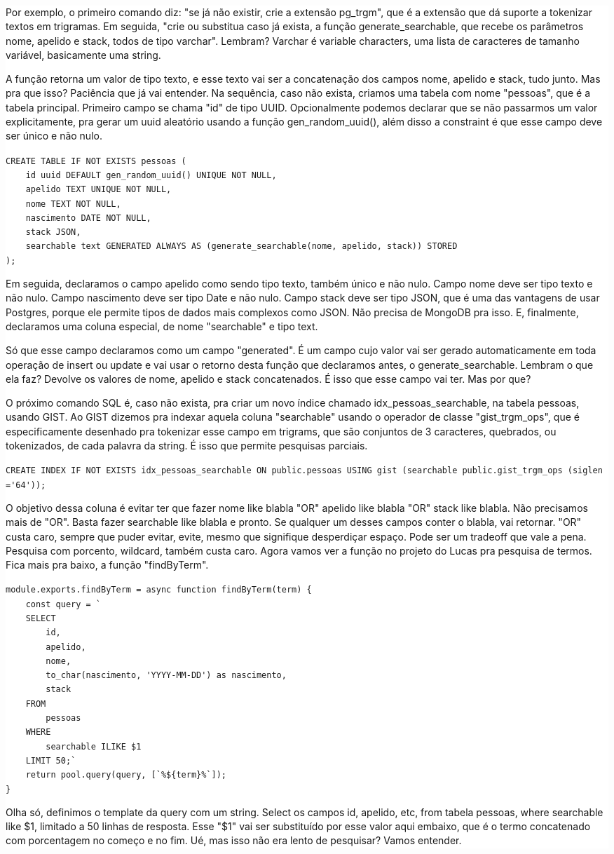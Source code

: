 <p>Por exemplo, o primeiro comando diz: "se já não existir, crie a extensão pg_trgm", que é a extensão que dá suporte a tokenizar textos em trigramas. Em seguida, "crie ou substitua caso já exista, a função generate_searchable, que recebe os parâmetros nome, apelido e stack, todos de tipo varchar". Lembram? Varchar é variable characters, uma lista de caracteres de tamanho variável, basicamente uma string.</p>
<p>A função retorna um valor de tipo texto, e esse texto vai ser a concatenação dos campos nome, apelido e stack, tudo junto. Mas pra que isso? Paciência que já vai entender. Na sequência, caso não exista, criamos uma tabela com nome "pessoas", que é a tabela principal. Primeiro campo se chama "id" de tipo UUID. Opcionalmente podemos declarar que se não passarmos um valor explicitamente, pra gerar um uuid aleatório usando a função gen_random_uuid(), além disso a constraint é que esse campo deve ser único e não nulo.</p>
<pre><code class="sql">CREATE TABLE IF NOT EXISTS pessoas (
    id uuid DEFAULT gen_random_uuid() UNIQUE NOT NULL,
    apelido TEXT UNIQUE NOT NULL,
    nome TEXT NOT NULL,
    nascimento DATE NOT NULL,
    stack JSON,
    searchable text GENERATED ALWAYS AS (generate_searchable(nome, apelido, stack)) STORED
);
</code></pre>
<p>Em seguida, declaramos o campo apelido como sendo tipo texto, também único e não nulo. Campo nome deve ser tipo texto e não nulo. Campo nascimento deve ser tipo Date e não nulo. Campo stack deve ser tipo JSON, que é uma das vantagens de usar Postgres, porque ele permite tipos de dados mais complexos como JSON. Não precisa de MongoDB pra isso. E, finalmente, declaramos uma coluna especial, de nome "searchable" e tipo text.</p>
<p>Só que esse campo declaramos como um campo "generated". É um campo cujo valor vai ser gerado automaticamente em toda operação de insert ou update e vai usar o retorno desta função que declaramos antes, o generate_searchable. Lembram o que ela faz? Devolve os valores de nome, apelido e stack concatenados. É isso que esse campo vai ter. Mas por que?</p>
<p>O próximo comando SQL é, caso não exista, pra criar um novo índice chamado idx_pessoas_searchable, na tabela pessoas, usando GIST. Ao GIST dizemos pra indexar aquela coluna "searchable" usando o operador de classe "gist_trgm_ops", que é especificamente desenhado pra tokenizar esse campo em trigrams, que são conjuntos de 3 caracteres, quebrados, ou tokenizados, de cada palavra da string. É isso que permite pesquisas parciais.</p>
<pre><code class="sql">CREATE INDEX IF NOT EXISTS idx_pessoas_searchable ON public.pessoas USING gist (searchable public.gist_trgm_ops (siglen='64'));
</code></pre>
<p>O objetivo dessa coluna é evitar ter que fazer nome like blabla "OR" apelido like blabla "OR" stack like blabla. Não precisamos mais de "OR". Basta fazer searchable like blabla e pronto. Se qualquer um desses campos conter o blabla, vai retornar. "OR" custa caro, sempre que puder evitar, evite, mesmo que signifique desperdiçar espaço. Pode ser um tradeoff que vale a pena. Pesquisa com porcento, wildcard, também custa caro. Agora vamos ver a função no projeto do Lucas pra pesquisa de termos. Fica mais pra baixo, a função "findByTerm".</p>
<pre><code class="js">module.exports.findByTerm = async function findByTerm(term) {
    const query = `
    SELECT
        id,
        apelido,
        nome,
        to_char(nascimento, 'YYYY-MM-DD') as nascimento,
        stack
    FROM
        pessoas
    WHERE
        searchable ILIKE $1
    LIMIT 50;`
    return pool.query(query, [`%${term}%`]);
}
</code></pre>
<p>Olha só, definimos o template da query com um string. Select os campos id, apelido, etc, from tabela pessoas, where searchable like $1, limitado a 50 linhas de resposta. Esse "$1" vai ser substituído por esse valor aqui embaixo, que é o termo concatenado com porcentagem no começo e no fim. Ué, mas isso não era lento de pesquisar? Vamos entender.</p>